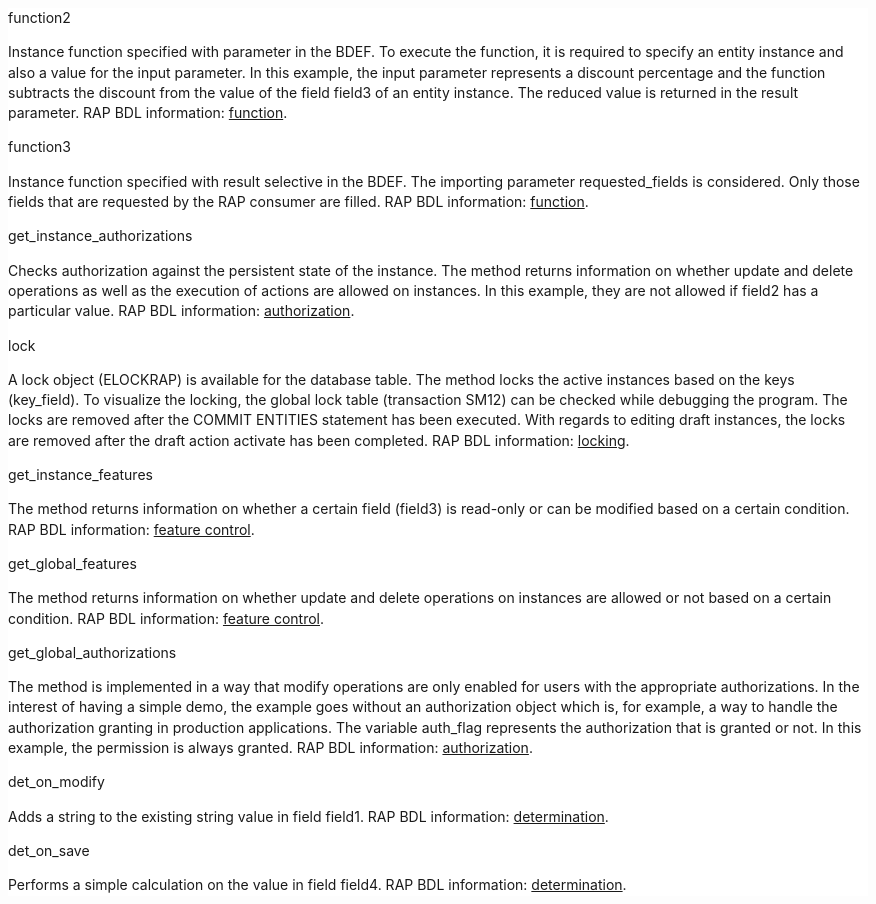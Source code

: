 function2

Instance function specified with parameter in the BDEF. To execute the function, it is required to specify an entity instance and also a value for the input parameter. In this example, the input parameter represents a discount percentage and the function subtracts the discount from the value of the field field3 of an entity instance. The reduced value is returned in the result parameter.
RAP BDL information: [function](javascript:call_link\('abenbdl_function.htm'\)).

function3

Instance function specified with result selective in the BDEF. The importing parameter requested\_fields is considered. Only those fields that are requested by the RAP consumer are filled.
RAP BDL information: [function](javascript:call_link\('abenbdl_function.htm'\)).

get\_instance\_authorizations

Checks authorization against the persistent state of the instance. The method returns information on whether update and delete operations as well as the execution of actions are allowed on instances. In this example, they are not allowed if field2 has a particular value.
RAP BDL information: [authorization](javascript:call_link\('abenbdl_authorization.htm'\)).

lock

A lock object (ELOCKRAP) is available for the database table. The method locks the active instances based on the keys (key\_field). To visualize the locking, the global lock table (transaction SM12) can be checked while debugging the program. The locks are removed after the COMMIT ENTITIES statement has been executed. With regards to editing draft instances, the locks are removed after the draft action activate has been completed.
RAP BDL information: [locking](javascript:call_link\('abenbdl_locking.htm'\)).

get\_instance\_features

The method returns information on whether a certain field (field3) is read-only or can be modified based on a certain condition.
RAP BDL information: [feature control](javascript:call_link\('abenbdl_precheck.htm'\)).

get\_global\_features

The method returns information on whether update and delete operations on instances are allowed or not based on a certain condition.
RAP BDL information: [feature control](javascript:call_link\('abenbdl_precheck.htm'\)).

get\_global\_authorizations

The method is implemented in a way that modify operations are only enabled for users with the appropriate authorizations. In the interest of having a simple demo, the example goes without an authorization object which is, for example, a way to handle the authorization granting in production applications. The variable auth\_flag represents the authorization that is granted or not. In this example, the permission is always granted.
RAP BDL information: [authorization](javascript:call_link\('abenbdl_authorization.htm'\)).

det\_on\_modify

Adds a string to the existing string value in field field1.
RAP BDL information: [determination](javascript:call_link\('abenbdl_determinations.htm'\)).

det\_on\_save

Performs a simple calculation on the value in field field4.
RAP BDL information: [determination](javascript:call_link\('abenbdl_determinations.htm'\)).
